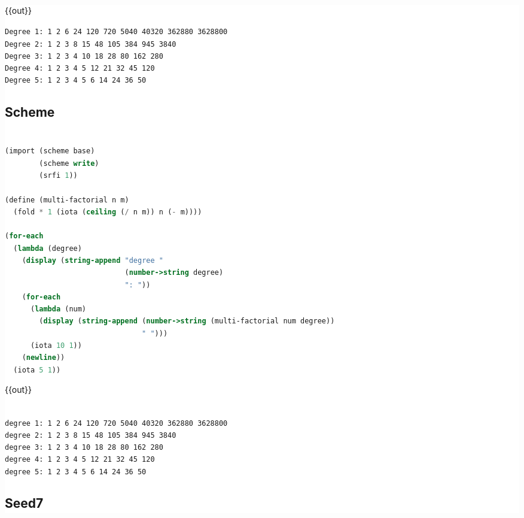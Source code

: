 
{{out}}

```txt
Degree 1: 1 2 6 24 120 720 5040 40320 362880 3628800
Degree 2: 1 2 3 8 15 48 105 384 945 3840
Degree 3: 1 2 3 4 10 18 28 80 162 280
Degree 4: 1 2 3 4 5 12 21 32 45 120
Degree 5: 1 2 3 4 5 6 14 24 36 50
```



## Scheme



```scheme

(import (scheme base)
        (scheme write)
        (srfi 1))

(define (multi-factorial n m)
  (fold * 1 (iota (ceiling (/ n m)) n (- m))))

(for-each 
  (lambda (degree) 
    (display (string-append "degree "
                            (number->string degree)
                            ": "))
    (for-each 
      (lambda (num) 
        (display (string-append (number->string (multi-factorial num degree))
                                " ")))
      (iota 10 1))
    (newline))
  (iota 5 1))

```


{{out}}

```txt

degree 1: 1 2 6 24 120 720 5040 40320 362880 3628800 
degree 2: 1 2 3 8 15 48 105 384 945 3840 
degree 3: 1 2 3 4 10 18 28 80 162 280 
degree 4: 1 2 3 4 5 12 21 32 45 120 
degree 5: 1 2 3 4 5 6 14 24 36 50 

```



## Seed7
